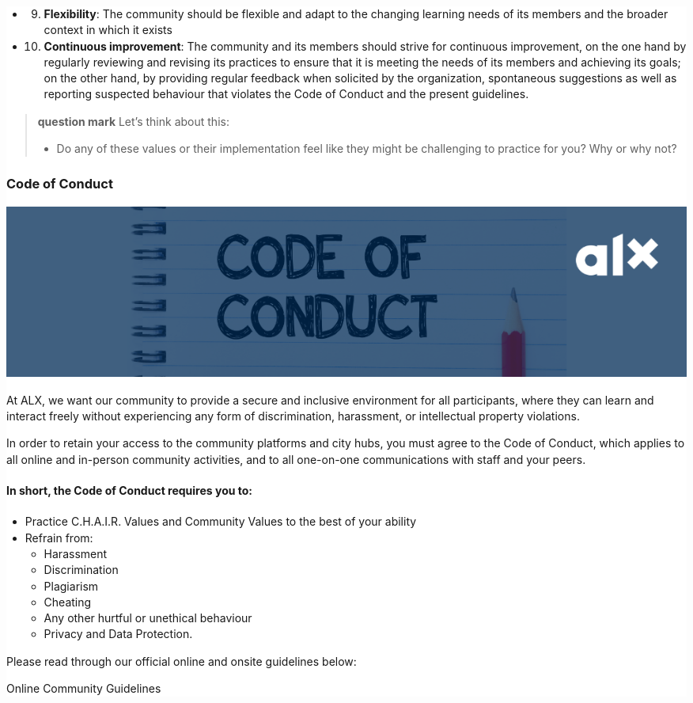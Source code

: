 + 9. **Flexibility**: The community should be flexible and adapt to the changing learning needs of its members and the broader context in which it exists
+ 10. **Continuous improvement**: The community and its members should strive for continuous improvement, on the one hand by regularly reviewing and revising its practices to ensure that it is meeting the needs of its members and achieving its goals; on the other hand, by providing regular feedback when solicited by the organization, spontaneous suggestions as well as reporting suspected behaviour that violates the Code of Conduct and the present guidelines.

>
> **question mark**
> Let’s think about this:
>
> - Do any of these values or their implementation feel like they might be challenging to practice for you? Why or why not?
>

### Code of Conduct

[![Code of Conduct](content/our_coc.png)](content/our_coc.png)

At ALX, we want our community to provide a secure and inclusive environment for all participants, where they can learn and interact freely without experiencing any form of discrimination, harassment, or intellectual property violations.

In order to retain your access to the community platforms and city hubs, you must agree to the Code of Conduct, which applies to all online and in-person community activities, and to all one-on-one communications with staff and your peers.

#### In short, the Code of Conduct requires you to:

+ Practice C.H.A.I.R. Values and Community Values to the best of your ability
+ Refrain from:
    - Harassment
    - Discrimination
    - Plagiarism
    - Cheating
    - Any other hurtful or unethical behaviour
    - Privacy and Data Protection.

Please read through our official online and onsite guidelines below:

Online Community Guidelines
